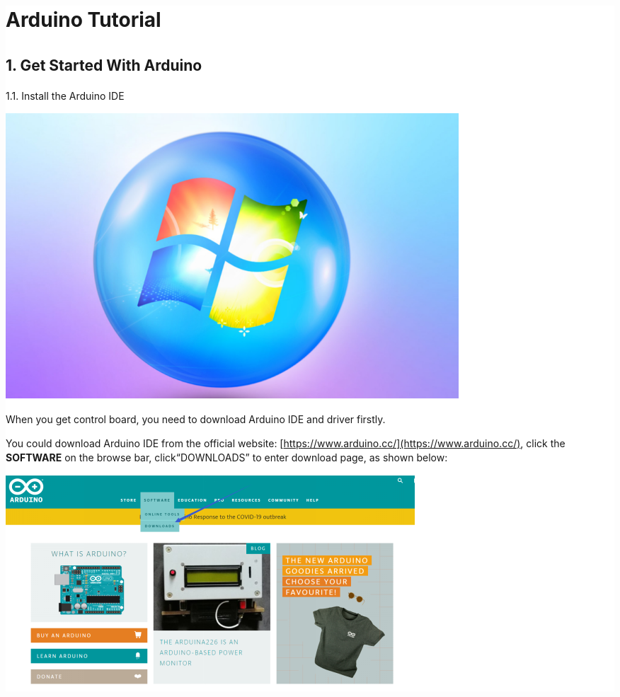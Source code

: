# Arduino Tutorial

## 1. Get Started With Arduino 

 1.1. Install the Arduino IDE

![](/media/6cf6312dc7c7db27794b54d58a8bf80c.png)

When you get control board, you need to download Arduino IDE and driver firstly.

You could download Arduino IDE from the official website:
[https://www.arduino.cc/](https://www.arduino.cc/), click the **SOFTWARE** on the browse bar, click“DOWNLOADS” to enter download page, as shown below:

![](/media/4636aac9aca9b3aa9d86580caac51b81.png)
